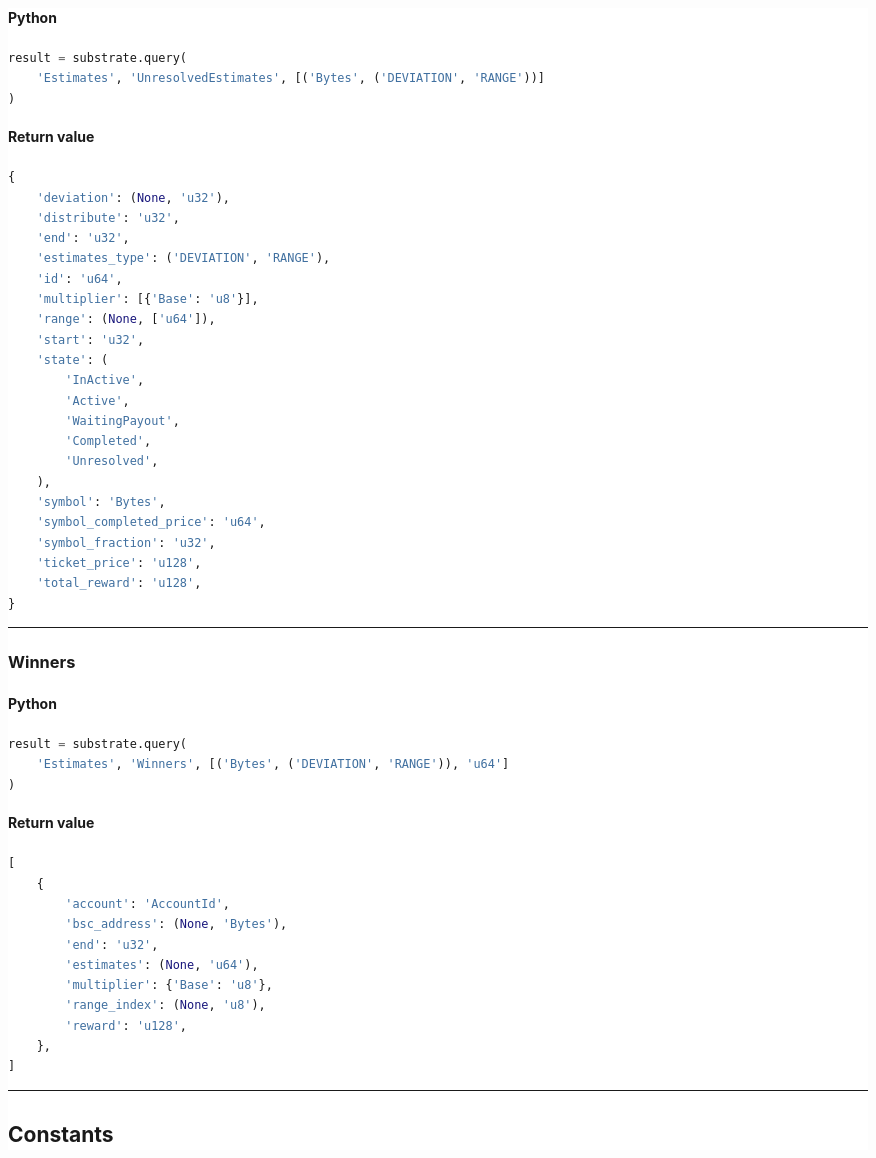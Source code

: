 #### Python
```python
result = substrate.query(
    'Estimates', 'UnresolvedEstimates', [('Bytes', ('DEVIATION', 'RANGE'))]
)
```

#### Return value
```python
{
    'deviation': (None, 'u32'),
    'distribute': 'u32',
    'end': 'u32',
    'estimates_type': ('DEVIATION', 'RANGE'),
    'id': 'u64',
    'multiplier': [{'Base': 'u8'}],
    'range': (None, ['u64']),
    'start': 'u32',
    'state': (
        'InActive',
        'Active',
        'WaitingPayout',
        'Completed',
        'Unresolved',
    ),
    'symbol': 'Bytes',
    'symbol_completed_price': 'u64',
    'symbol_fraction': 'u32',
    'ticket_price': 'u128',
    'total_reward': 'u128',
}
```
---------
### Winners

#### Python
```python
result = substrate.query(
    'Estimates', 'Winners', [('Bytes', ('DEVIATION', 'RANGE')), 'u64']
)
```

#### Return value
```python
[
    {
        'account': 'AccountId',
        'bsc_address': (None, 'Bytes'),
        'end': 'u32',
        'estimates': (None, 'u64'),
        'multiplier': {'Base': 'u8'},
        'range_index': (None, 'u8'),
        'reward': 'u128',
    },
]
```
---------
## Constants
